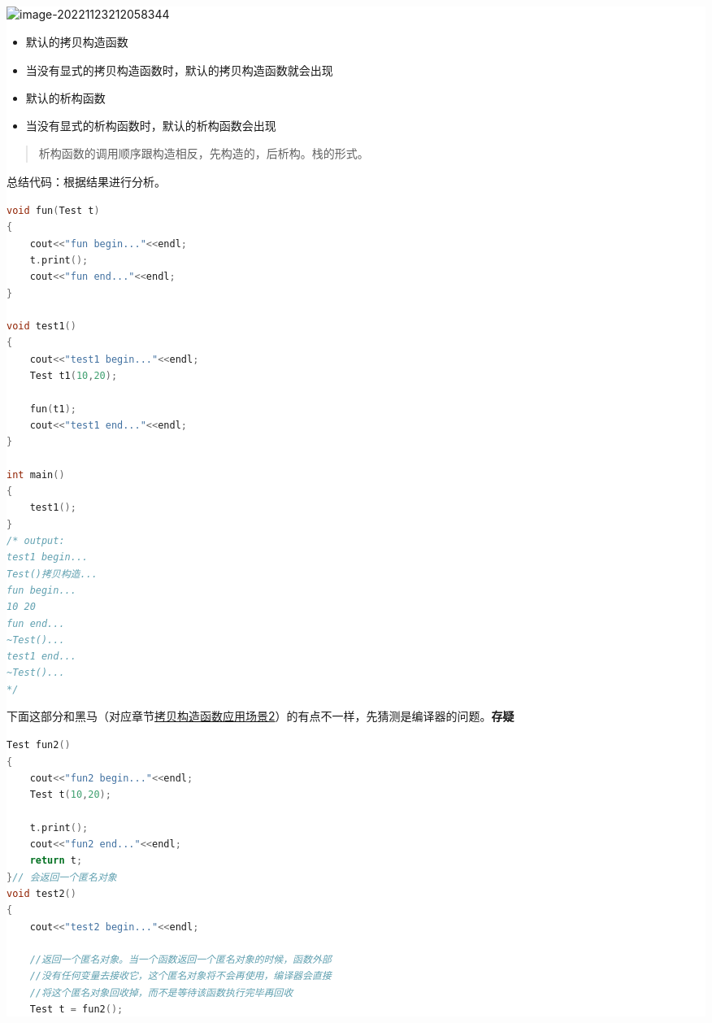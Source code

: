 ![image-20221123212058344](https://blog-img-zbt.oss-cn-beijing.aliyuncs.com/picture/wuyang/202211232120391.png)

- 默认的拷贝构造函数
- 当没有显式的拷贝构造函数时，默认的拷贝构造函数就会出现



- 默认的析构函数
- 当没有显式的析构函数时，默认的析构函数会出现

>析构函数的调用顺序跟构造相反，先构造的，后析构。栈的形式。

总结代码：根据结果进行分析。

```c++
void fun(Test t)
{
    cout<<"fun begin..."<<endl;
    t.print();
    cout<<"fun end..."<<endl;
}

void test1()
{
    cout<<"test1 begin..."<<endl;
    Test t1(10,20);
    
    fun(t1);
    cout<<"test1 end..."<<endl;
}

int main()
{
    test1();
}
/* output:
test1 begin...
Test()拷贝构造...
fun begin...
10 20
fun end...
~Test()...
test1 end...
~Test()...
*/
```

下面这部分和黑马（对应章节[拷贝构造函数应用场景2](https://www.bilibili.com/video/BV15K4y1t78C/?p=37&spm_id_from=pageDriver&vd_source=4187f04417c676c899966912aed6612a)）的有点不一样，先猜测是编译器的问题。**存疑**

```c++
Test fun2()
{
    cout<<"fun2 begin..."<<endl;
    Test t(10,20);

    t.print();
    cout<<"fun2 end..."<<endl;
    return t;
}// 会返回一个匿名对象
void test2()
{
    cout<<"test2 begin..."<<endl;

    //返回一个匿名对象。当一个函数返回一个匿名对象的时候，函数外部
    //没有任何变量去接收它，这个匿名对象将不会再使用，编译器会直接
    //将这个匿名对象回收掉，而不是等待该函数执行完毕再回收
    Test t = fun2();
```